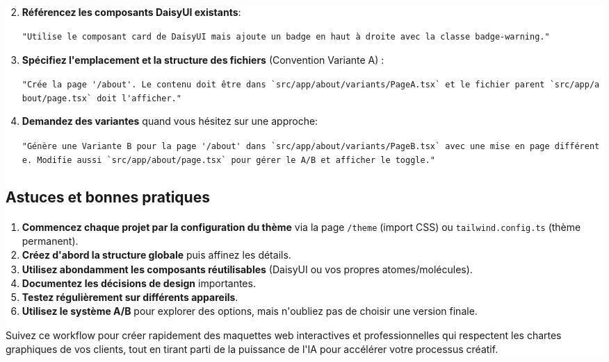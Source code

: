 2. **Référencez les composants DaisyUI existants**:
   ```
   "Utilise le composant card de DaisyUI mais ajoute un badge en haut à droite avec la classe badge-warning."
   ```

3. **Spécifiez l'emplacement et la structure des fichiers** (Convention Variante A) :
   ```
   "Crée la page '/about'. Le contenu doit être dans `src/app/about/variants/PageA.tsx` et le fichier parent `src/app/about/page.tsx` doit l'afficher."
   ```

4. **Demandez des variantes** quand vous hésitez sur une approche:
   ```
   "Génère une Variante B pour la page '/about' dans `src/app/about/variants/PageB.tsx` avec une mise en page différente. Modifie aussi `src/app/about/page.tsx` pour gérer le A/B et afficher le toggle."
   ```

## Astuces et bonnes pratiques

1. **Commencez chaque projet par la configuration du thème** via la page `/theme` (import CSS) ou `tailwind.config.ts` (thème permanent).
2. **Créez d'abord la structure globale** puis affinez les détails.
3. **Utilisez abondamment les composants réutilisables** (DaisyUI ou vos propres atomes/molécules).
4. **Documentez les décisions de design** importantes.
5. **Testez régulièrement sur différents appareils**.
6. **Utilisez le système A/B** pour explorer des options, mais n'oubliez pas de choisir une version finale.

Suivez ce workflow pour créer rapidement des maquettes web interactives et professionnelles qui respectent les chartes graphiques de vos clients, tout en tirant parti de la puissance de l'IA pour accélérer votre processus créatif.
